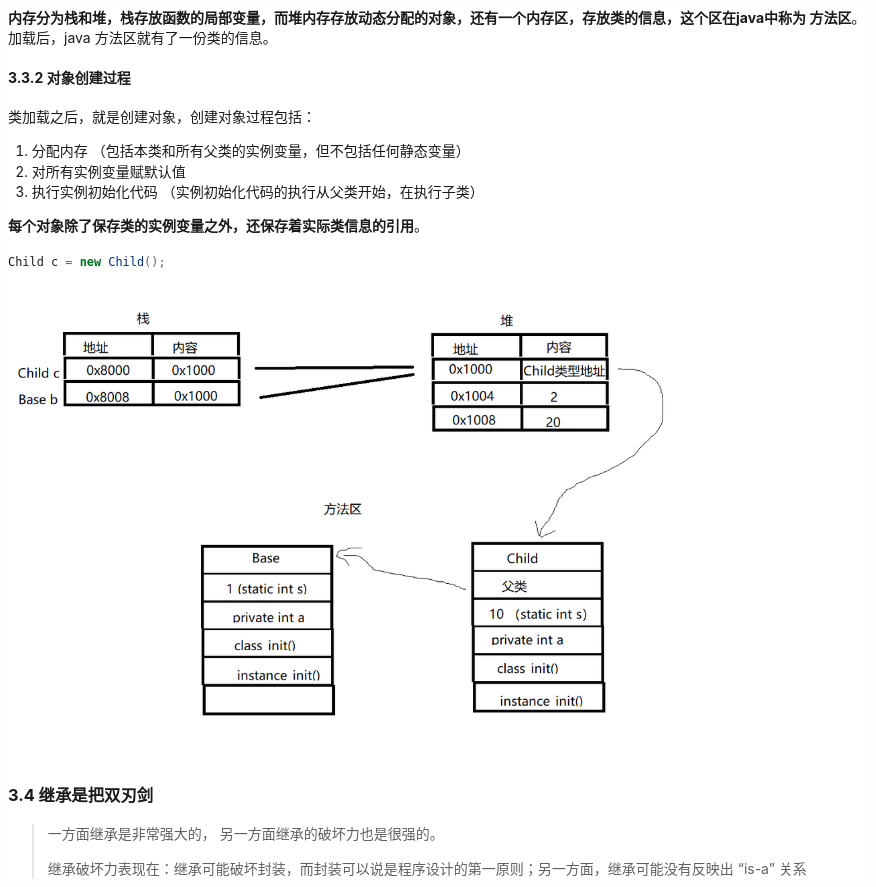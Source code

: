 

**内存分为栈和堆，栈存放函数的局部变量，而堆内存存放动态分配的对象，还有一个内存区，存放类的信息，这个区在java中称为 方法区**。加载后，java 方法区就有了一份类的信息。



#### 3.3.2 对象创建过程

类加载之后，就是创建对象，创建对象过程包括：

1. 分配内存 （包括本类和所有父类的实例变量，但不包括任何静态变量）
2. 对所有实例变量赋默认值
3. 执行实例初始化代码 （实例初始化代码的执行从父类开始，在执行子类）

**每个对象除了保存类的实例变量之外，还保存着实际类信息的引用**。

````java
Child c = new Child();
````



<img src="../res/java/image-20210424165649350.png" style="zoom:67%;" />

### 3.4 继承是把双刃剑

> 一方面继承是非常强大的， 另一方面继承的破坏力也是很强的。
>
> 继承破坏力表现在：继承可能破坏封装，而封装可以说是程序设计的第一原则；另一方面，继承可能没有反映出 “is-a” 关系
